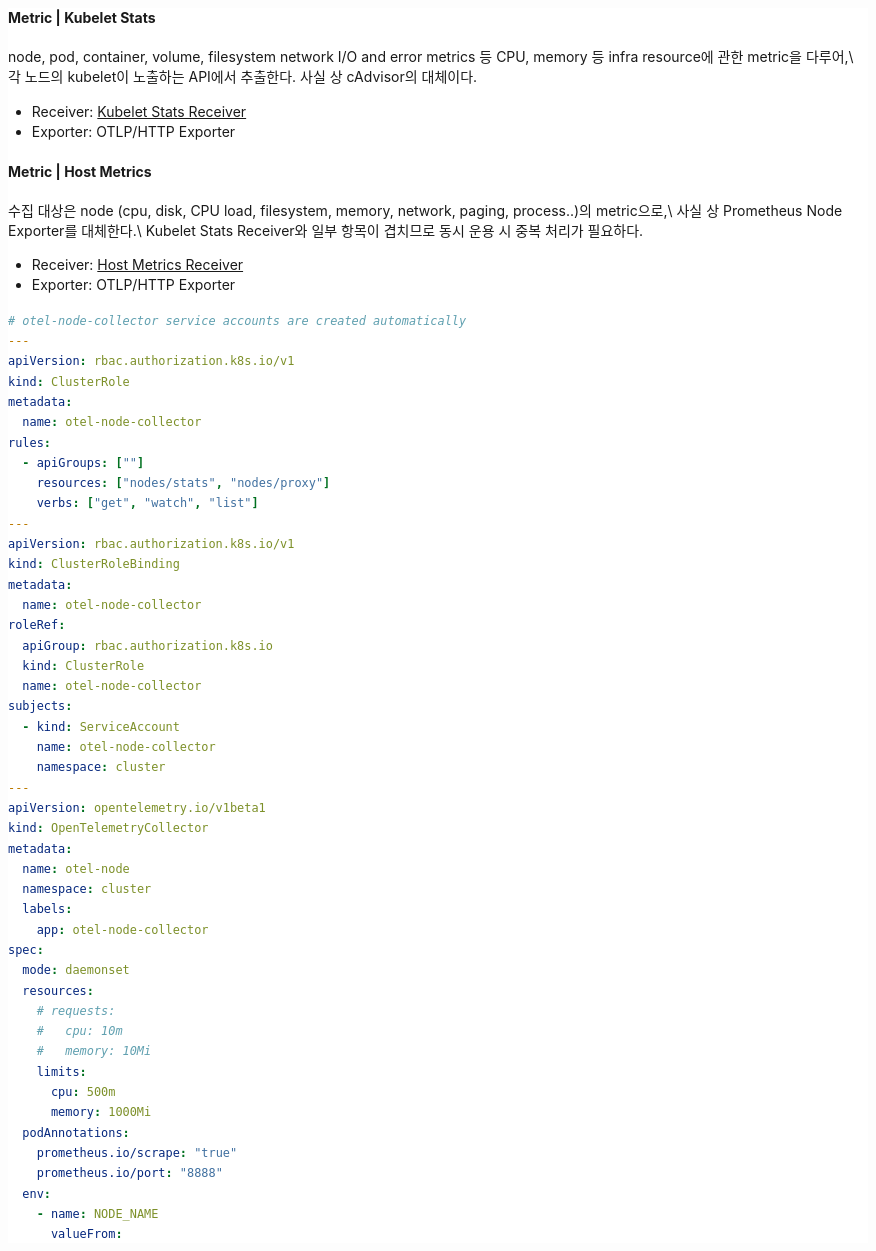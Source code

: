 #### Metric | Kubelet Stats
node, pod, container, volume, filesystem network I/O and error metrics 등 CPU, memory 등 infra resource에 관한 metric을 다루어,\\
각 노드의 kubelet이 노출하는 API에서 추출한다. 사실 상 cAdvisor의 대체이다.

- Receiver: [Kubelet Stats Receiver](https://opentelemetry.io/docs/kubernetes/collector/components/#kubeletstats-receiver)
- Exporter: OTLP/HTTP Exporter

#### Metric | Host Metrics
수집 대상은 node (cpu, disk, CPU load, filesystem, memory, network, paging, process..)의 metric으로,\\
사실 상 Prometheus Node Exporter를 대체한다.\\
Kubelet Stats Receiver와 일부 항목이 겹치므로 동시 운용 시 중복 처리가 필요하다.

- Receiver: [Host Metrics Receiver](https://opentelemetry.io/docs/kubernetes/collector/components/#host-metrics-receiver)
- Exporter: OTLP/HTTP Exporter

```yaml
# otel-node-collector service accounts are created automatically
---
apiVersion: rbac.authorization.k8s.io/v1
kind: ClusterRole
metadata:
  name: otel-node-collector
rules:
  - apiGroups: [""]
    resources: ["nodes/stats", "nodes/proxy"]
    verbs: ["get", "watch", "list"]
---
apiVersion: rbac.authorization.k8s.io/v1
kind: ClusterRoleBinding
metadata:
  name: otel-node-collector
roleRef:
  apiGroup: rbac.authorization.k8s.io
  kind: ClusterRole
  name: otel-node-collector
subjects:
  - kind: ServiceAccount
    name: otel-node-collector
    namespace: cluster
---
apiVersion: opentelemetry.io/v1beta1
kind: OpenTelemetryCollector
metadata:
  name: otel-node
  namespace: cluster
  labels:
    app: otel-node-collector
spec:
  mode: daemonset
  resources:
    # requests:
    #   cpu: 10m
    #   memory: 10Mi
    limits:
      cpu: 500m
      memory: 1000Mi
  podAnnotations:
    prometheus.io/scrape: "true"
    prometheus.io/port: "8888"
  env:
    - name: NODE_NAME
      valueFrom:
```